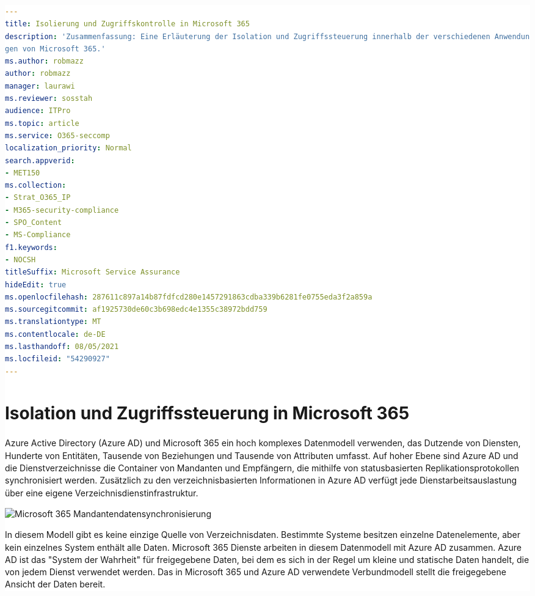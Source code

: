 ```yaml
---
title: Isolierung und Zugriffskontrolle in Microsoft 365
description: 'Zusammenfassung: Eine Erläuterung der Isolation und Zugriffssteuerung innerhalb der verschiedenen Anwendungen von Microsoft 365.'
ms.author: robmazz
author: robmazz
manager: laurawi
ms.reviewer: sosstah
audience: ITPro
ms.topic: article
ms.service: O365-seccomp
localization_priority: Normal
search.appverid:
- MET150
ms.collection:
- Strat_O365_IP
- M365-security-compliance
- SPO_Content
- MS-Compliance
f1.keywords:
- NOCSH
titleSuffix: Microsoft Service Assurance
hideEdit: true
ms.openlocfilehash: 287611c897a14b87fdfcd280e1457291863cdba339b6281fe0755eda3f2a859a
ms.sourcegitcommit: af1925730de60c3b698edc4e1355c38972bdd759
ms.translationtype: MT
ms.contentlocale: de-DE
ms.lasthandoff: 08/05/2021
ms.locfileid: "54290927"
---
```

# <a name="isolation-and-access-control-in-microsoft-365"></a>Isolation und Zugriffssteuerung in Microsoft 365

Azure Active Directory (Azure AD) und Microsoft 365 ein hoch komplexes Datenmodell verwenden, das Dutzende von Diensten, Hunderte von Entitäten, Tausende von Beziehungen und Tausende von Attributen umfasst. Auf hoher Ebene sind Azure AD und die Dienstverzeichnisse die Container von Mandanten und Empfängern, die mithilfe von statusbasierten Replikationsprotokollen synchronisiert werden. Zusätzlich zu den verzeichnisbasierten Informationen in Azure AD verfügt jede Dienstarbeitsauslastung über eine eigene Verzeichnisdienstinfrastruktur.
 
![Microsoft 365 Mandantendatensynchronisierung](../media/office-365-isolation-tenant-data-sync.png)

In diesem Modell gibt es keine einzige Quelle von Verzeichnisdaten. Bestimmte Systeme besitzen einzelne Datenelemente, aber kein einzelnes System enthält alle Daten. Microsoft 365 Dienste arbeiten in diesem Datenmodell mit Azure AD zusammen. Azure AD ist das "System der Wahrheit" für freigegebene Daten, bei dem es sich in der Regel um kleine und statische Daten handelt, die von jedem Dienst verwendet werden. Das in Microsoft 365 und Azure AD verwendete Verbundmodell stellt die freigegebene Ansicht der Daten bereit.
